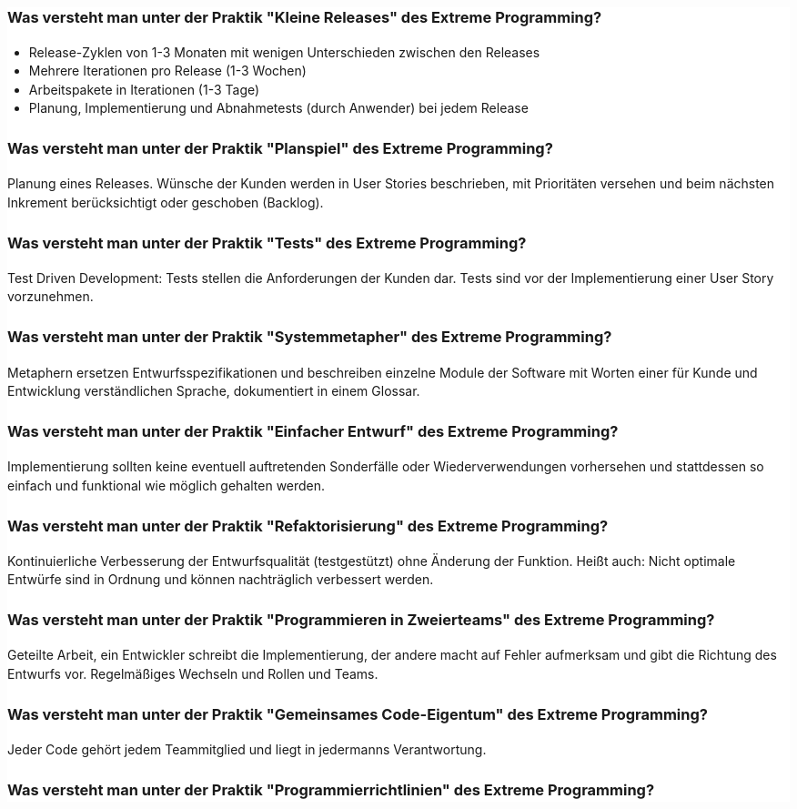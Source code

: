 ### Was versteht man unter der Praktik "Kleine Releases" des Extreme Programming?

- Release-Zyklen von 1-3 Monaten mit wenigen Unterschieden zwischen den Releases
- Mehrere Iterationen pro Release (1-3 Wochen)
- Arbeitspakete in Iterationen (1-3 Tage)
- Planung, Implementierung und Abnahmetests (durch Anwender) bei jedem Release

### Was versteht man unter der Praktik "Planspiel" des Extreme Programming?

Planung eines Releases. Wünsche der Kunden werden in User Stories beschrieben, mit Prioritäten versehen und beim nächsten Inkrement berücksichtigt oder geschoben (Backlog).

### Was versteht man unter der Praktik "Tests" des Extreme Programming?

Test Driven Development: Tests stellen die Anforderungen der Kunden dar. Tests sind vor der Implementierung einer User Story vorzunehmen.

### Was versteht man unter der Praktik "Systemmetapher" des Extreme Programming?

Metaphern ersetzen Entwurfsspezifikationen und beschreiben einzelne Module der Software mit Worten einer für Kunde und Entwicklung verständlichen Sprache, dokumentiert in einem Glossar.

### Was versteht man unter der Praktik "Einfacher Entwurf" des Extreme Programming?

Implementierung sollten keine eventuell auftretenden Sonderfälle oder Wiederverwendungen vorhersehen und stattdessen so einfach und funktional wie möglich gehalten werden.

### Was versteht man unter der Praktik "Refaktorisierung" des Extreme Programming?

Kontinuierliche Verbesserung der Entwurfsqualität (testgestützt) ohne Änderung der Funktion. Heißt auch: Nicht optimale Entwürfe sind in Ordnung und können nachträglich verbessert werden.

### Was versteht man unter der Praktik "Programmieren in Zweierteams" des Extreme Programming?

Geteilte Arbeit, ein Entwickler schreibt die Implementierung, der andere macht auf Fehler aufmerksam und gibt die Richtung des Entwurfs vor. Regelmäßiges Wechseln und Rollen und Teams.

### Was versteht man unter der Praktik "Gemeinsames Code-Eigentum" des Extreme Programming?

Jeder Code gehört jedem Teammitglied und liegt in jedermanns Verantwortung.

### Was versteht man unter der Praktik "Programmierrichtlinien" des Extreme Programming?
